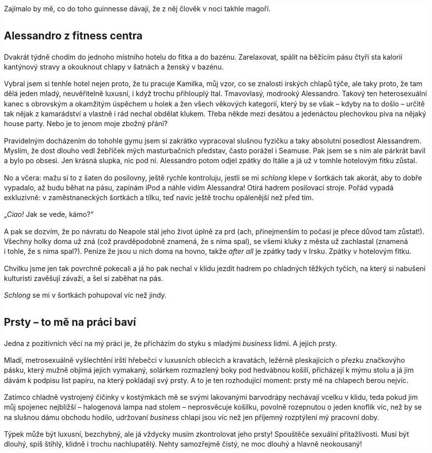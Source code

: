 Zajímalo by mě, co do toho guinnesse dávají, že z něj člověk v noci takhle magoří.

## Alessandro z fitness centra

  

Dvakrát týdně chodím do jednoho místního hotelu do fitka a do bazénu. Zarelaxovat, spálit na běžícím pásu čtyři sta kalorií kantýnový stravy a okouknout chlapy v šatnách a ženský v bazénu.

Vybral jsem si tenhle hotel nejen proto, že tu pracuje Kamilka, můj vzor, co se znalosti irských chlapů týče, ale taky proto, že tam dělá jeden mladý, neuvěřitelně luxusní, i když trochu přihlouplý Ital. Tmavovlasý, modrooký Alessandro. Takový ten heterosexuální kanec s obrovským a okamžitým úspěchem u holek a žen všech věkových kategorií, který by se však – kdyby na to došlo – určitě tak nějak z kamarádství a vlastně i rád nechal obdělat klukem. Třeba někde mezi desátou a jedenáctou plechovkou piva na nějaký house party. Nebo je to jenom moje zbožný přání?

Pravidelným docházením do tohohle gymu jsem si zakrátko vypracoval slušnou fyzičku a taky absolutní posedlost Alessandrem. Myslím, že dost dlouho vedl žebříček mých masturbačních představ, často porážel i Seamuse. Pak jsem se s ním ale párkrát bavil a bylo po obsesi. Jen krásná slupka, nic pod ní. Alessandro potom odjel zpátky do Itálie a já už v tomhle hotelovým fitku zůstal.

No a včera: mažu si to z šaten do posilovny, ještě rychle kontroluju, jestli se mi _schlong_ klepe v šortkách tak akorát, aby to dobře vypadalo, až budu běhat na pásu, zapínám iPod a náhle vidím Alessandra! Otírá hadrem posilovací stroje. Pořád vypadá exkluzivně: v zaměstnaneckých šortkách a tílku, teď navíc ještě trochu opálenější než před tím.

„_Ciao!_ Jak se vede, kámo?“

A pak se dozvím, že po návratu do Neapole stál jeho život úplně za prd (ach, přinejmenším to počasí je přece důvod tam zůstat!). Všechny holky doma už zná (což pravděpodobně znamená, že s nima spal), se všemi kluky z města už zachlastal (znamená i tohle, že s nima spal?). Peníze že jsou u nich doma na hovno, takže _after all_ je zpátky tady v Irsku. Zpátky v hotelovým fitku.

Chvilku jsme jen tak povrchně pokecali a já ho pak nechal v klidu jezdit hadrem po chladných těžkých tyčích, na který si nabušení kulturisti zavěšují závaží, a šel si zaběhat na pás.

_Schlong_ se mi v šortkách pohupoval víc než jindy.

## Prsty – to mě na práci baví

  

Jedna z pozitivních věcí na mý práci je, že přicházím do styku s mladými _business_ lidmi. A jejich prsty.

Mladí, metrosexuálně vyšlechtění irští hřebečci v luxusních oblecích a kravatách, ležérně pleskajících o přezku značkovýho pásku, který mužně objímá jejich vymakaný, solárkem rozmazlený boky pod hedvábnou košilí, přicházejí k mýmu stolu a já jim dávám k podpisu list papíru, na který pokládají svý prsty. A to je ten rozhodující moment: prsty mě na chlapech berou nejvíc.

Zatímco chladně vystrojený čičinky v kostýmkách mě se svými lakovanými barvodrápy nechávají vcelku v klidu, teda pokud jim můj spojenec nejbližší – halogenová lampa nad stolem – neprosvěcuje košilku, povolně rozepnutou o jeden knoflík víc, než by se na slušnou dámu obchodu hodilo, udržovaní _business_ chlapi jsou víc než jen příjemný rozptýlení mý pracovní doby.

Týpek může být luxusní, bezchybný, ale já vždycky musím zkontrolovat jeho prsty! Spouštěče sexuální přitažlivosti. Musí být dlouhý, spíš štíhlý, klidně i trochu nachlupatělý. Nehty samozřejmě čistý, ne moc dlouhý a hlavně neokousaný!

